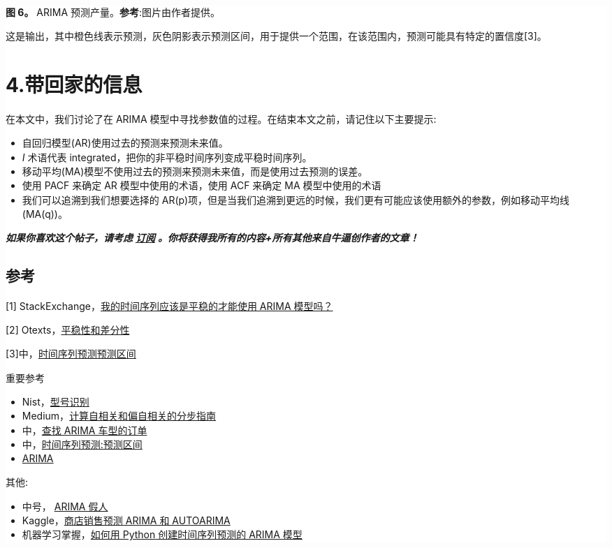 **图 6。** ARIMA 预测产量。**参考**:图片由作者提供。

这是输出，其中橙色线表示预测，灰色阴影表示预测区间，用于提供一个范围，在该范围内，预测可能具有特定的置信度[3]。

# 4.带回家的信息

在本文中，我们讨论了在 ARIMA 模型中寻找参数值的过程。在结束本文之前，请记住以下主要提示:

*   自回归模型(AR)使用过去的预测来预测未来值。
*   *I* 术语代表 integrated，把你的非平稳时间序列变成平稳时间序列。
*   移动平均(MA)模型不使用过去的预测来预测未来值，而是使用过去预测的误差。
*   使用 PACF 来确定 AR 模型中使用的术语，使用 ACF 来确定 MA 模型中使用的术语
*   我们可以追溯到我们想要选择的 AR(p)项，但是当我们追溯到更远的时候，我们更有可能应该使用额外的参数，例如移动平均线(MA(q))。

***如果你喜欢这个帖子，请考虑*** [***订阅***](https://javiferfer.medium.com/membership) ***。你将获得我所有的内容+所有其他来自牛逼创作者的文章！***

## 参考

[1] StackExchange，[我的时间序列应该是平稳的才能使用 ARIMA 模型吗？](https://stats.stackexchange.com/questions/394796/should-my-time-series-be-stationary-to-use-arima-model)

[2] Otexts，[平稳性和差分性](https://otexts.com/fpp2/stationarity.html)

[3]中，[时间序列预测预测区间](/time-series-forecasting-prediction-intervals-360b1bf4b085)

重要参考

*   Nist，[型号识别](https://www.itl.nist.gov/div898/handbook/pmc/section6/pmc622.htm#:~:text=The%20autocorrelation%20plot%20indicates%20that,is%20to%20difference%20the%20data.&text=The%20run%20sequence%20plot%20of,autocorrelated%20than%20the%20original%20data)
*   Medium，[计算自相关和偏自相关的分步指南](/a-step-by-step-guide-to-calculating-autocorrelation-and-partial-autocorrelation-8c4342b784e8)
*   中，[查找 ARIMA 车型的订单](https://medium.com/towards-data-science/find-the-order-of-arima-models-b4d99d474e7a)
*   中，[时间序列预测:预测区间](https://medium.com/towards-data-science/time-series-forecasting-prediction-intervals-360b1bf4b085)
*   [ARIMA](https://otexts.com/fpp2/arima.html)

其他:

*   中号， [ARIMA 假人](https://medium.com/analytics-vidhya/arima-for-dummies-ba761d59a051)
*   Kaggle，[商店销售预测 ARIMA 和 AUTOARIMA](https://www.kaggle.com/code/ceruttivini/store-sales-forecasting-arima-and-autoarima)
*   机器学习掌握，[如何用 Python 创建时间序列预测的 ARIMA 模型](https://machinelearningmastery.com/arima-for-time-series-forecasting-with-python/#:~:text=An%20ARIMA%20model%20is%20a,making%20skillful%20time%20series%20forecasts.)